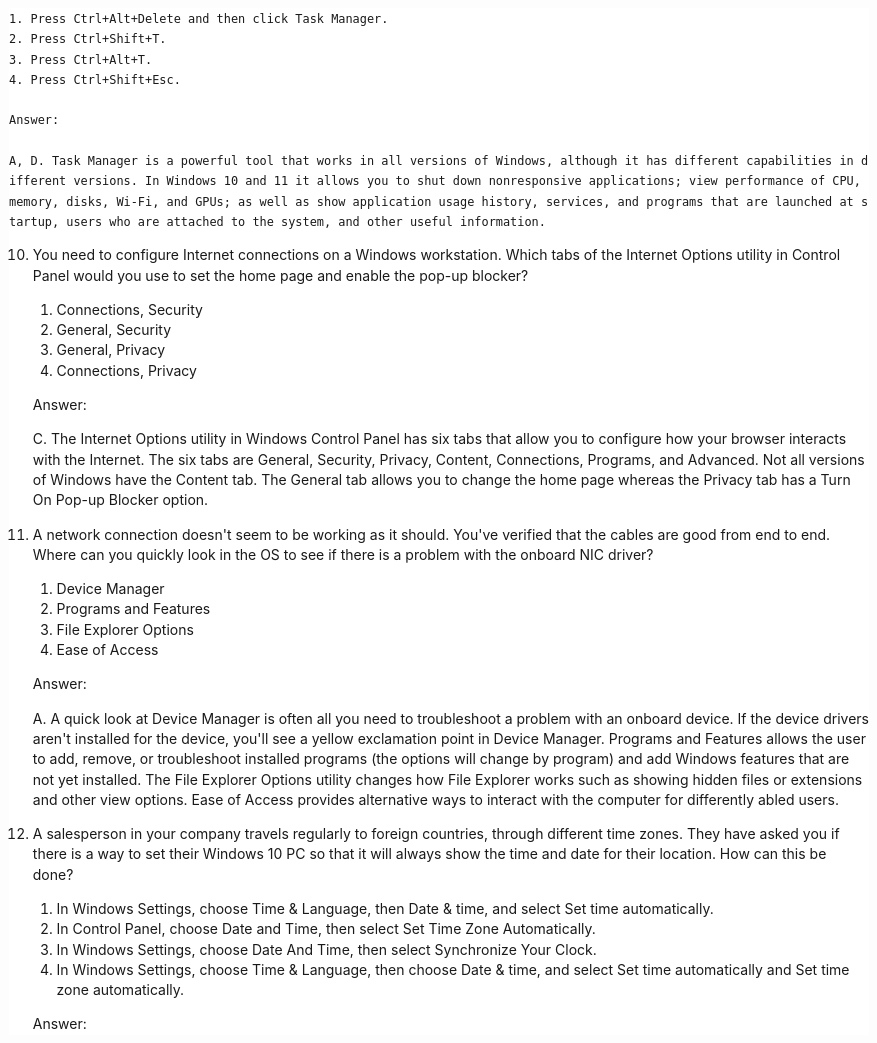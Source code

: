     1. Press Ctrl+Alt+Delete and then click Task Manager.
    2. Press Ctrl+Shift+T.
    3. Press Ctrl+Alt+T.
    4. Press Ctrl+Shift+Esc.

    Answer:

    A, D. Task Manager is a powerful tool that works in all versions of Windows, although it has different capabilities in different versions. In Windows 10 and 11 it allows you to shut down nonresponsive applications; view performance of CPU, memory, disks, Wi-Fi, and GPUs; as well as show application usage history, services, and programs that are launched at startup, users who are attached to the system, and other useful information.
10. You need to configure Internet connections on a Windows workstation. Which tabs of the Internet Options utility in Control Panel would you use to set the home page and enable the pop-up blocker?

    1. Connections, Security
    2. General, Security
    3. General, Privacy
    4. Connections, Privacy

    Answer:

    C. The Internet Options utility in Windows Control Panel has six tabs that allow you to configure how your browser interacts with the Internet. The six tabs are General, Security, Privacy, Content, Connections, Programs, and Advanced. Not all versions of Windows have the Content tab. The General tab allows you to change the home page whereas the Privacy tab has a Turn On Pop-up Blocker option.
11. A network connection doesn't seem to be working as it should. You've verified that the cables are good from end to end. Where can you quickly look in the OS to see if there is a problem with the onboard NIC driver?

    1. Device Manager
    2. Programs and Features
    3. File Explorer Options
    4. Ease of Access

    Answer:

    A. A quick look at Device Manager is often all you need to troubleshoot a problem with an onboard device. If the device drivers aren't installed for the device, you'll see a yellow exclamation point in Device Manager. Programs and Features allows the user to add, remove, or troubleshoot installed programs (the options will change by program) and add Windows features that are not yet installed. The File Explorer Options utility changes how File Explorer works such as showing hidden files or extensions and other view options. Ease of Access provides alternative ways to interact with the computer for differently abled users.
12. A salesperson in your company travels regularly to foreign countries, through different time zones. They have asked you if there is a way to set their Windows 10 PC so that it will always show the time and date for their location. How can this be done?

    1. In Windows Settings, choose Time & Language, then Date & time, and select Set time automatically.
    2. In Control Panel, choose Date and Time, then select Set Time Zone Automatically.
    3. In Windows Settings, choose Date And Time, then select Synchronize Your Clock.
    4. In Windows Settings, choose Time & Language, then choose Date & time, and select Set time automatically and Set time zone automatically.

    Answer:
